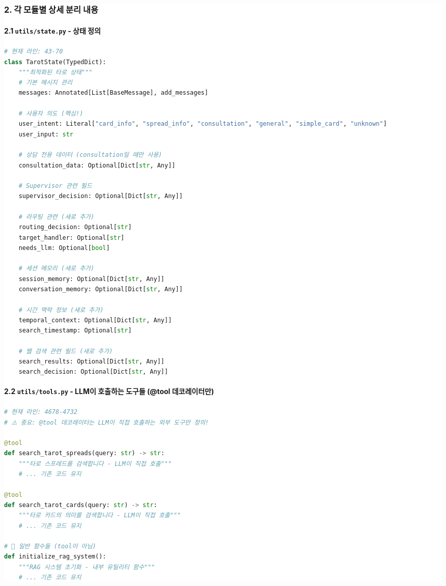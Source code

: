 ### 2. **각 모듈별 상세 분리 내용**

#### 2.1 `utils/state.py` - 상태 정의
```python
# 현재 라인: 43-70
class TarotState(TypedDict):
    """최적화된 타로 상태"""
    # 기본 메시지 관리
    messages: Annotated[List[BaseMessage], add_messages]
    
    # 사용자 의도 (핵심!)
    user_intent: Literal["card_info", "spread_info", "consultation", "general", "simple_card", "unknown"]
    user_input: str
    
    # 상담 전용 데이터 (consultation일 때만 사용)
    consultation_data: Optional[Dict[str, Any]]
    
    # Supervisor 관련 필드
    supervisor_decision: Optional[Dict[str, Any]]
    
    # 라우팅 관련 (새로 추가)
    routing_decision: Optional[str]
    target_handler: Optional[str]
    needs_llm: Optional[bool]
    
    # 세션 메모리 (새로 추가)
    session_memory: Optional[Dict[str, Any]]
    conversation_memory: Optional[Dict[str, Any]]
    
    # 시간 맥락 정보 (새로 추가)
    temporal_context: Optional[Dict[str, Any]]
    search_timestamp: Optional[str]
    
    # 웹 검색 관련 필드 (새로 추가)
    search_results: Optional[Dict[str, Any]]
    search_decision: Optional[Dict[str, Any]]
```

#### 2.2 `utils/tools.py` - LLM이 호출하는 도구들 (@tool 데코레이터만)
```python
# 현재 라인: 4678-4732
# ⚠️ 중요: @tool 데코레이터는 LLM이 직접 호출하는 외부 도구만 정의!

@tool
def search_tarot_spreads(query: str) -> str:
    """타로 스프레드를 검색합니다 - LLM이 직접 호출"""
    # ... 기존 코드 유지

@tool  
def search_tarot_cards(query: str) -> str:
    """타로 카드의 의미를 검색합니다 - LLM이 직접 호출"""
    # ... 기존 코드 유지

# 🔧 일반 함수들 (tool이 아님)
def initialize_rag_system():
    """RAG 시스템 초기화 - 내부 유틸리티 함수"""
    # ... 기존 코드 유지
```
